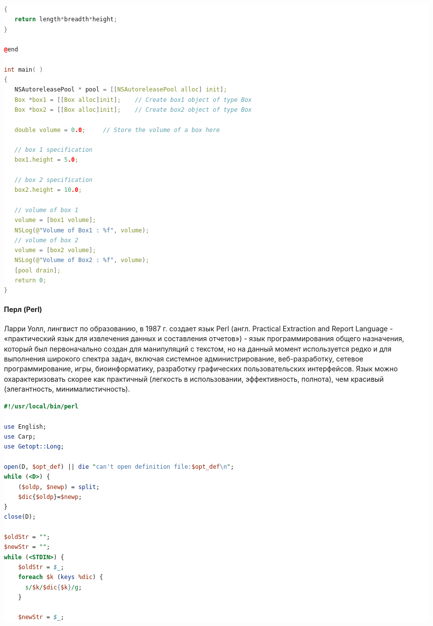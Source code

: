 ```cpp
{
   return length*breadth*height;
}

@end

int main( )
{
   NSAutoreleasePool * pool = [[NSAutoreleasePool alloc] init];
   Box *box1 = [[Box alloc]init];    // Create box1 object of type Box
   Box *box2 = [[Box alloc]init];    // Create box2 object of type Box

   double volume = 0.0;     // Store the volume of a box here

   // box 1 specification
   box1.height = 5.0;

   // box 2 specification
   box2.height = 10.0;

   // volume of box 1
   volume = [box1 volume];
   NSLog(@"Volume of Box1 : %f", volume);
   // volume of box 2
   volume = [box2 volume];
   NSLog(@"Volume of Box2 : %f", volume);
   [pool drain];
   return 0;
}
```

#### Перл (Perl)
Ларри Уолл, лингвист по образованию, в 1987 г. создает язык Perl (англ. Practical Extraction and Report Language - «практический язык для извлечения данных и составления отчетов») - язык программирования общего назначения, который был первоначально создан для манипуляций с текстом, но на данный момент используется редко и для выполнения широкого спектра задач, включая системное администрирование, веб-разработку, сетевое программирование, игры, биоинформатику, разработку графических пользовательских интерфейсов. Язык можно охарактеризовать скорее как практичный (легкость в использовании, эффективность, полнота), чем красивый (элегантность, минималистичность).


```perl
#!/usr/local/bin/perl

use English;
use Carp;
use Getopt::Long;

open(D, $opt_def) || die "can't open definition file:$opt_def\n";
while (<D>) {
    ($oldp, $newp) = split;
    $dic{$oldp}=$newp;
}
close(D);

$oldStr = "";
$newStr = "";
while (<STDIN>) {
    $oldStr = $_;
    foreach $k (keys %dic) {
      s/$k/$dic{$k}/g;
    }

    $newStr = $_;
```